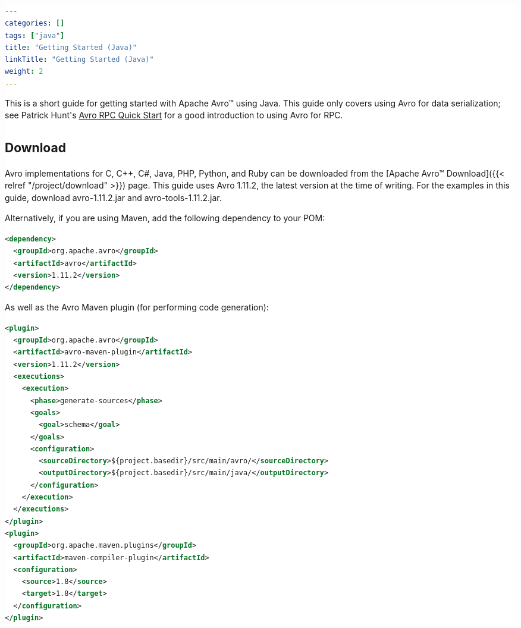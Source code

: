 ```yaml
---
categories: []
tags: ["java"] 
title: "Getting Started (Java)"
linkTitle: "Getting Started (Java)"
weight: 2
---
```




This is a short guide for getting started with Apache Avro™ using Java. This guide only covers using Avro for data serialization; see Patrick Hunt's [Avro RPC Quick Start](https://github.com/phunt/avro-rpc-quickstart) for a good introduction to using Avro for RPC.

## Download

Avro implementations for C, C++, C#, Java, PHP, Python, and Ruby can be downloaded from the [Apache Avro™ Download]({{< relref "/project/download" >}}) page. This guide uses Avro 1.11.2, the latest version at the time of writing. For the examples in this guide, download avro-1.11.2.jar and avro-tools-1.11.2.jar.

Alternatively, if you are using Maven, add the following dependency to your POM:

```xml
<dependency>
  <groupId>org.apache.avro</groupId>
  <artifactId>avro</artifactId>
  <version>1.11.2</version>
</dependency>
```

As well as the Avro Maven plugin (for performing code generation):

```xml
<plugin>
  <groupId>org.apache.avro</groupId>
  <artifactId>avro-maven-plugin</artifactId>
  <version>1.11.2</version>
  <executions>
    <execution>
      <phase>generate-sources</phase>
      <goals>
        <goal>schema</goal>
      </goals>
      <configuration>
        <sourceDirectory>${project.basedir}/src/main/avro/</sourceDirectory>
        <outputDirectory>${project.basedir}/src/main/java/</outputDirectory>
      </configuration>
    </execution>
  </executions>
</plugin>
<plugin>
  <groupId>org.apache.maven.plugins</groupId>
  <artifactId>maven-compiler-plugin</artifactId>
  <configuration>
    <source>1.8</source>
    <target>1.8</target>
  </configuration>
</plugin>
```
      